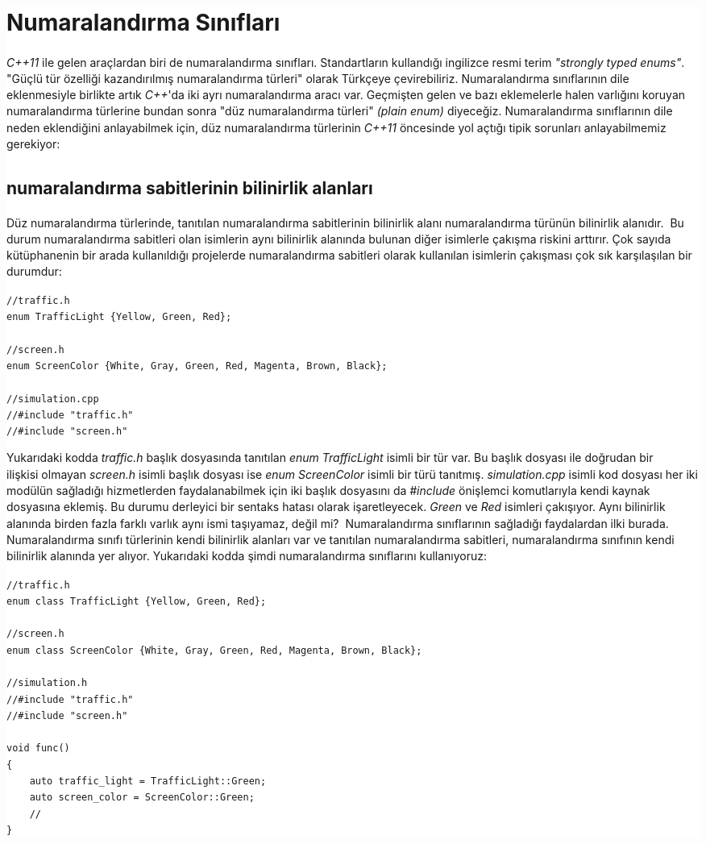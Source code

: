 # Numaralandırma Sınıfları

_C++11_ ile gelen araçlardan biri de numaralandırma sınıfları. 
Standartların kullandığı ingilizce resmi terim _"strongly typed enums"_. 
"Güçlü tür özelliği kazandırılmış numaralandırma türleri" olarak Türkçeye çevirebiliriz.
Numaralandırma sınıflarının dile eklenmesiyle birlikte artık _C++_'da iki ayrı numaralandırma aracı var. 
Geçmişten gelen ve bazı eklemelerle halen varlığını koruyan numaralandırma türlerine bundan sonra "düz numaralandırma türleri" _(plain enum)_ diyeceğiz. 
Numaralandırma sınıflarının dile neden eklendiğini anlayabilmek için, düz numaralandırma türlerinin _C++11_ öncesinde yol açtığı tipik sorunları anlayabilmemiz gerekiyor:

## numaralandırma sabitlerinin bilinirlik alanları
Düz numaralandırma türlerinde, tanıtılan numaralandırma sabitlerinin bilinirlik alanı numaralandırma türünün bilinirlik alanıdır. 
Bu durum numaralandırma sabitleri olan isimlerin aynı bilinirlik alanında bulunan diğer isimlerle çakışma riskini arttırır. 
Çok sayıda kütüphanenin bir arada kullanıldığı projelerde numaralandırma sabitleri olarak kullanılan isimlerin çakışması çok sık karşılaşılan bir durumdur:

```
//traffic.h
enum TrafficLight {Yellow, Green, Red};

//screen.h
enum ScreenColor {White, Gray, Green, Red, Magenta, Brown, Black};

//simulation.cpp
//#include "traffic.h"
//#include "screen.h"
```

Yukarıdaki kodda _traffic.h_ başlık dosyasında tanıtılan _enum TrafficLight_ isimli bir tür var. 
Bu başlık dosyası ile doğrudan bir ilişkisi olmayan _screen.h_ isimli başlık dosyası ise _enum ScreenColor_ isimli bir türü tanıtmış. 
_simulation.cpp_ isimli kod dosyası her iki modülün sağladığı hizmetlerden faydalanabilmek için iki başlık dosyasını da _#include_ önişlemci komutlarıyla kendi kaynak dosyasına eklemiş. 
Bu durumu derleyici bir sentaks hatası olarak işaretleyecek. _Green_ ve _Red_ isimleri çakışıyor. 
Aynı bilinirlik alanında birden fazla farklı varlık aynı ismi taşıyamaz, değil mi? 
Numaralandırma sınıflarının sağladığı faydalardan ilki burada. 
Numaralandırma sınıfı türlerinin kendi bilinirlik alanları var ve tanıtılan numaralandırma sabitleri, numaralandırma sınıfının kendi bilinirlik alanında yer alıyor. 
Yukarıdaki kodda şimdi numaralandırma sınıflarını kullanıyoruz:

```
//traffic.h
enum class TrafficLight {Yellow, Green, Red};

//screen.h
enum class ScreenColor {White, Gray, Green, Red, Magenta, Brown, Black};

//simulation.h
//#include "traffic.h"
//#include "screen.h"

void func()
{
	auto traffic_light = TrafficLight::Green;
	auto screen_color = ScreenColor::Green;
	//
}
```
